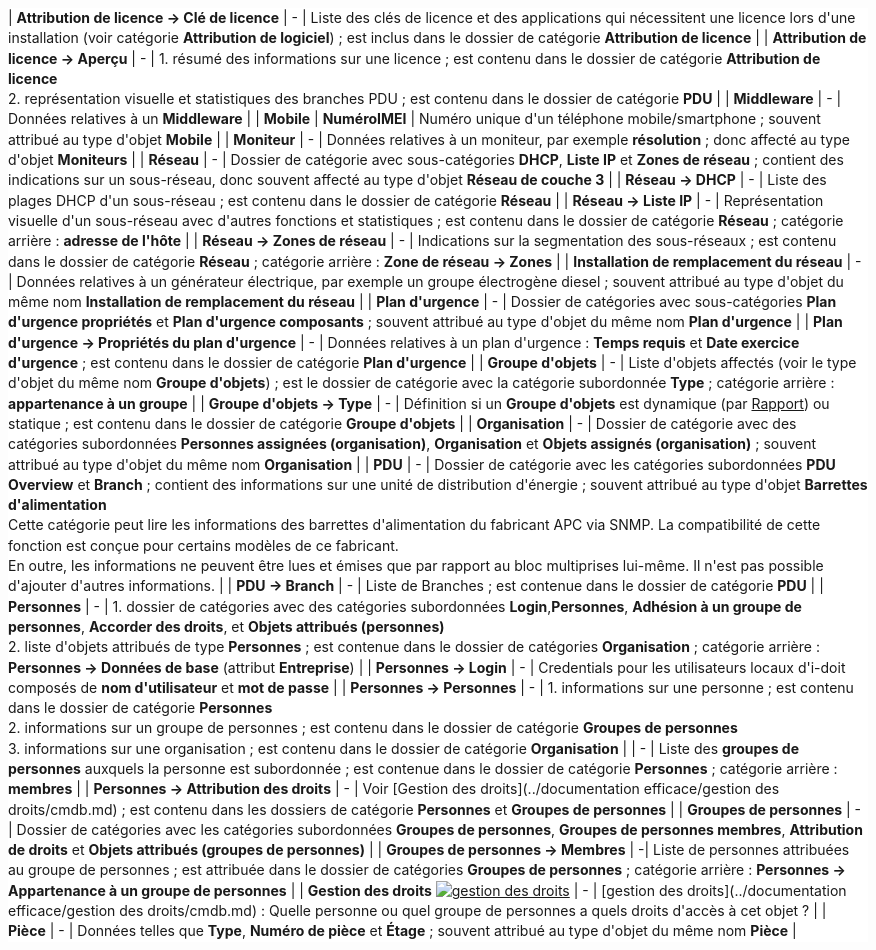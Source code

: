 | **Attribution de licence -> Clé de licence** | - | Liste des clés de licence et des applications qui nécessitent une licence lors d'une installation (voir catégorie **Attribution de logiciel**) ; est inclus dans le dossier de catégorie **Attribution de licence** |
| **Attribution de licence -> Aperçu** | - | 1. résumé des informations sur une licence ; est contenu dans le dossier de catégorie **Attribution de licence**<br>2. représentation visuelle et statistiques des branches PDU ; est contenu dans le dossier de catégorie **PDU** |
| **Middleware** | - | Données relatives à un **Middleware** |
| **Mobile** | **NuméroIMEI** | Numéro unique d'un téléphone mobile/smartphone ; souvent attribué au type d'objet **Mobile** |
| **Moniteur** | - | Données relatives à un moniteur, par exemple **résolution** ; donc affecté au type d'objet **Moniteurs** |
| **Réseau** | - | Dossier de catégorie avec sous-catégories **DHCP**, **Liste IP** et **Zones de réseau** ; contient des indications sur un sous-réseau, donc souvent affecté au type d'objet **Réseau de couche 3** |
| **Réseau -> DHCP** | - | Liste des plages DHCP d'un sous-réseau ; est contenu dans le dossier de catégorie **Réseau** |
| **Réseau -> Liste IP** | - | Représentation visuelle d'un sous-réseau avec d'autres fonctions et statistiques ; est contenu dans le dossier de catégorie **Réseau** ; catégorie arrière : **adresse de l'hôte** |
| **Réseau -> Zones de réseau** | - | Indications sur la segmentation des sous-réseaux ; est contenu dans le dossier de catégorie **Réseau** ; catégorie arrière : **Zone de réseau → Zones** |
| **Installation de remplacement du réseau** | - | Données relatives à un générateur électrique, par exemple un groupe électrogène diesel ; souvent attribué au type d'objet du même nom **Installation de remplacement du réseau** |
| **Plan d'urgence** | - | Dossier de catégories avec sous-catégories **Plan d'urgence propriétés** et **Plan d'urgence composants** ; souvent attribué au type d'objet du même nom **Plan d'urgence** |
| **Plan d'urgence -> Propriétés du plan d'urgence** | - | Données relatives à un plan d'urgence : **Temps requis** et **Date exercice d'urgence** ; est contenu dans le dossier de catégorie **Plan d'urgence** |
| **Groupe d'objets** | - | Liste d'objets affectés (voir le type d'objet du même nom **Groupe d'objets**) ; est le dossier de catégorie avec la catégorie subordonnée **Type** ; catégorie arrière : **appartenance à un groupe** |
| **Groupe d'objets -> Type** | - | Définition si un **Groupe d'objets** est dynamique (par [Rapport](../évaluations/report-manager.md)) ou statique ; est contenu dans le dossier de catégorie **Groupe d'objets** |
| **Organisation** | - | Dossier de catégorie avec des catégories subordonnées **Personnes assignées (organisation)**, **Organisation** et **Objets assignés (organisation)** ; souvent attribué au type d'objet du même nom **Organisation** |
| **PDU** | - | Dossier de catégorie avec les catégories subordonnées **PDU Overview** et **Branch** ; contient des informations sur une unité de distribution d'énergie ; souvent attribué au type d'objet **Barrettes d'alimentation** <br>Cette catégorie peut lire les informations des barrettes d'alimentation du fabricant APC via SNMP. La compatibilité de cette fonction est conçue pour certains modèles de ce fabricant.  <br>En outre, les informations ne peuvent être lues et émises que par rapport au bloc multiprises lui-même. Il n'est pas possible d'ajouter d'autres informations. |
| **PDU -> Branch** | - | Liste de Branches ; est contenue dans le dossier de catégorie **PDU** |
| **Personnes** | - | 1. dossier de catégories avec des catégories subordonnées **Login**,**Personnes**, **Adhésion à un groupe de personnes**, **Accorder des droits**, et **Objets attribués (personnes)**<br>2. liste d'objets attribués de type **Personnes** ; est contenue dans le dossier de catégories **Organisation** ; catégorie arrière : **Personnes → Données de base** (attribut **Entreprise**) |
| **Personnes -> Login** | - | Credentials pour les utilisateurs locaux d'i-doit composés de **nom d'utilisateur** et **mot de passe** |
| **Personnes -> Personnes** | - | 1. informations sur une personne ; est contenu dans le dossier de catégorie **Personnes**<br>2. informations sur un groupe de personnes ; est contenu dans le dossier de catégorie **Groupes de personnes**<br>3. informations sur une organisation ; est contenu dans le dossier de catégorie **Organisation** |
| - | Liste des **groupes de personnes** auxquels la personne est subordonnée ; est contenue dans le dossier de catégorie **Personnes** ; catégorie arrière : **membres** |
| **Personnes -> Attribution des droits** | - | Voir [Gestion des droits](../documentation efficace/gestion des droits/cmdb.md) ; est contenu dans les dossiers de catégorie **Personnes** et **Groupes de personnes** |
| **Groupes de personnes** | - | Dossier de catégories avec les catégories subordonnées **Groupes de personnes**, **Groupes de personnes membres**, **Attribution de droits** et **Objets attribués (groupes de personnes)** |
| **Groupes de personnes -> Membres** | -| Liste de personnes attribuées au groupe de personnes ; est attribuée dans le dossier de catégories **Groupes de personnes** ; catégorie arrière : **Personnes → Appartenance à un groupe de personnes** |
| **Gestion des droits** [ ![gestion des droits](../assets/images/fr/bases/icons/lock.png)](../assets/images/fr/bases/icons/lock.png) | - | [gestion des droits](../documentation efficace/gestion des droits/cmdb.md) : Quelle personne ou quel groupe de personnes a quels droits d'accès à cet objet ? |
| **Pièce** | - | Données telles que **Type**, **Numéro de pièce** et **Étage** ; souvent attribué au type d'objet du même nom **Pièce** |